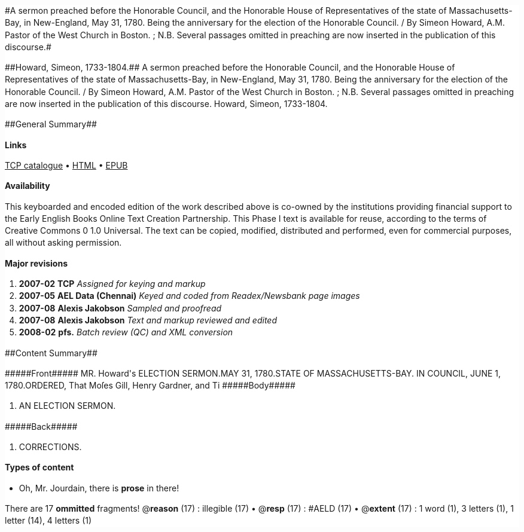 #A sermon preached before the Honorable Council, and the Honorable House of Representatives of the state of Massachusetts-Bay, in New-England, May 31, 1780. Being the anniversary for the election of the Honorable Council. / By Simeon Howard, A.M. Pastor of the West Church in Boston. ; N.B. Several passages omitted in preaching are now inserted in the publication of this discourse.#

##Howard, Simeon, 1733-1804.##
A sermon preached before the Honorable Council, and the Honorable House of Representatives of the state of Massachusetts-Bay, in New-England, May 31, 1780. Being the anniversary for the election of the Honorable Council. / By Simeon Howard, A.M. Pastor of the West Church in Boston. ; N.B. Several passages omitted in preaching are now inserted in the publication of this discourse.
Howard, Simeon, 1733-1804.

##General Summary##

**Links**

[TCP catalogue](http://www.ota.ox.ac.uk/tcp/)  • 
[HTML](http://tei.it.ox.ac.uk/tcp/Texts-HTML/free/N13/N13288.html)  • 
[EPUB](http://tei.it.ox.ac.uk/tcp/Texts-EPUB/free/N13/N13288.epub)

**Availability**

This keyboarded and encoded edition of the
	       work described above is co-owned by the institutions
	       providing financial support to the Early English Books
	       Online Text Creation Partnership. This Phase I text is
	       available for reuse, according to the terms of Creative
	       Commons 0 1.0 Universal. The text can be copied,
	       modified, distributed and performed, even for
	       commercial purposes, all without asking permission.

**Major revisions**

1. __2007-02__ __TCP__ *Assigned for keying and markup*
1. __2007-05__ __AEL Data (Chennai)__ *Keyed and coded from Readex/Newsbank page images*
1. __2007-08__ __Alexis Jakobson__ *Sampled and proofread*
1. __2007-08__ __Alexis Jakobson__ *Text and markup reviewed and edited*
1. __2008-02__ __pfs.__ *Batch review (QC) and XML conversion*

##Content Summary##

#####Front#####
MR. Howard's ELECTION SERMON.MAY 31, 1780.STATE OF MASSACHUSETTS-BAY. IN COUNCIL, JUNE 1, 1780.ORDERED, That Moſes Gill, Henry Gardner, and Ti
#####Body#####

1. AN ELECTION SERMON.

#####Back#####

1. CORRECTIONS.

**Types of content**

  * Oh, Mr. Jourdain, there is **prose** in there!

There are 17 **ommitted** fragments! 
 @__reason__ (17) : illegible (17)  •  @__resp__ (17) : #AELD (17)  •  @__extent__ (17) : 1 word (1), 3 letters (1), 1 letter (14), 4 letters (1)
